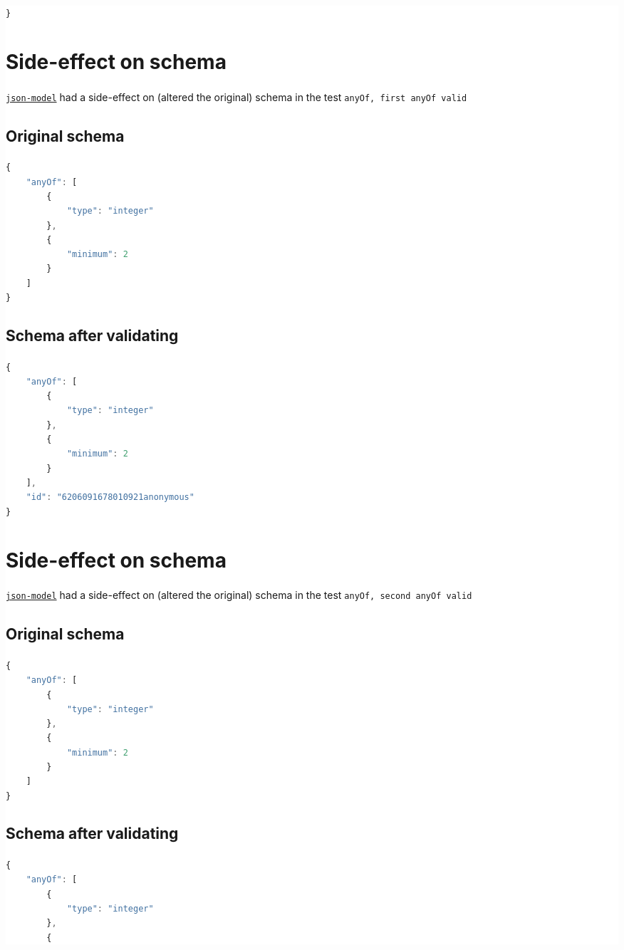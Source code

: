 ```js
}
```

# Side-effect on schema
[`json-model`](https://github.com/geraintluff/json-model) had a side-effect on (altered the original) schema in the test `anyOf, first anyOf valid`
## Original schema
```js
{
	"anyOf": [
		{
			"type": "integer"
		},
		{
			"minimum": 2
		}
	]
}
```
## Schema after validating
```js
{
	"anyOf": [
		{
			"type": "integer"
		},
		{
			"minimum": 2
		}
	],
	"id": "6206091678010921anonymous"
}
```

# Side-effect on schema
[`json-model`](https://github.com/geraintluff/json-model) had a side-effect on (altered the original) schema in the test `anyOf, second anyOf valid`
## Original schema
```js
{
	"anyOf": [
		{
			"type": "integer"
		},
		{
			"minimum": 2
		}
	]
}
```
## Schema after validating
```js
{
	"anyOf": [
		{
			"type": "integer"
		},
		{
```